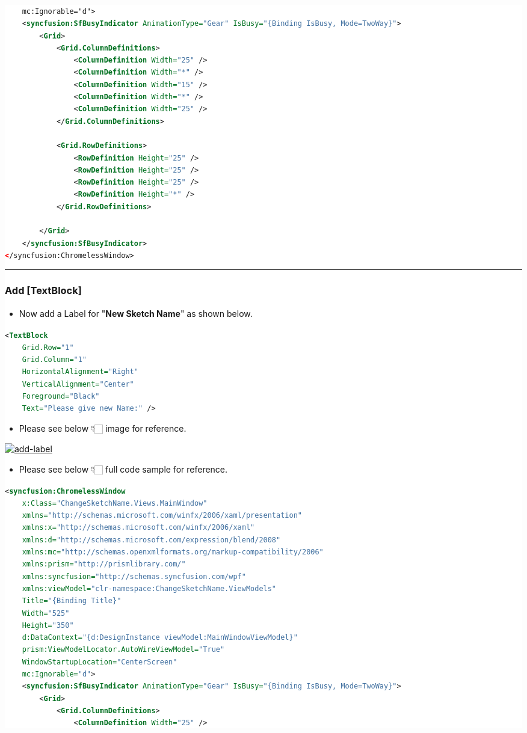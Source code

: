```xml
    mc:Ignorable="d">
    <syncfusion:SfBusyIndicator AnimationType="Gear" IsBusy="{Binding IsBusy, Mode=TwoWay}">
        <Grid>
            <Grid.ColumnDefinitions>
                <ColumnDefinition Width="25" />
                <ColumnDefinition Width="*" />
                <ColumnDefinition Width="15" />
                <ColumnDefinition Width="*" />
                <ColumnDefinition Width="25" />
            </Grid.ColumnDefinitions>

            <Grid.RowDefinitions>
                <RowDefinition Height="25" />
                <RowDefinition Height="25" />
                <RowDefinition Height="25" />
                <RowDefinition Height="*" />
            </Grid.RowDefinitions>

        </Grid>
    </syncfusion:SfBusyIndicator>
</syncfusion:ChromelessWindow>
```
---

### Add [TextBlock]

- Now add a Label for "**New Sketch Name**" as shown below.

```xml
<TextBlock
    Grid.Row="1"
    Grid.Column="1"
    HorizontalAlignment="Right"
    VerticalAlignment="Center"
    Foreground="Black"
    Text="Please give new Name:" />
```

- Please see below 👇🏻 image for reference.

[![add-label](/assets/wpf-tutorials/change-sketch-name-ui/add-label.png)](/assets/wpf-tutorials/change-sketch-name-ui/add-label.png)

- Please see below 👇🏻 full code sample for reference.

```xml
<syncfusion:ChromelessWindow
    x:Class="ChangeSketchName.Views.MainWindow"
    xmlns="http://schemas.microsoft.com/winfx/2006/xaml/presentation"
    xmlns:x="http://schemas.microsoft.com/winfx/2006/xaml"
    xmlns:d="http://schemas.microsoft.com/expression/blend/2008"
    xmlns:mc="http://schemas.openxmlformats.org/markup-compatibility/2006"
    xmlns:prism="http://prismlibrary.com/"
    xmlns:syncfusion="http://schemas.syncfusion.com/wpf"
    xmlns:viewModel="clr-namespace:ChangeSketchName.ViewModels"
    Title="{Binding Title}"
    Width="525"
    Height="350"
    d:DataContext="{d:DesignInstance viewModel:MainWindowViewModel}"
    prism:ViewModelLocator.AutoWireViewModel="True"
    WindowStartupLocation="CenterScreen"
    mc:Ignorable="d">
    <syncfusion:SfBusyIndicator AnimationType="Gear" IsBusy="{Binding IsBusy, Mode=TwoWay}">
        <Grid>
            <Grid.ColumnDefinitions>
                <ColumnDefinition Width="25" />
```